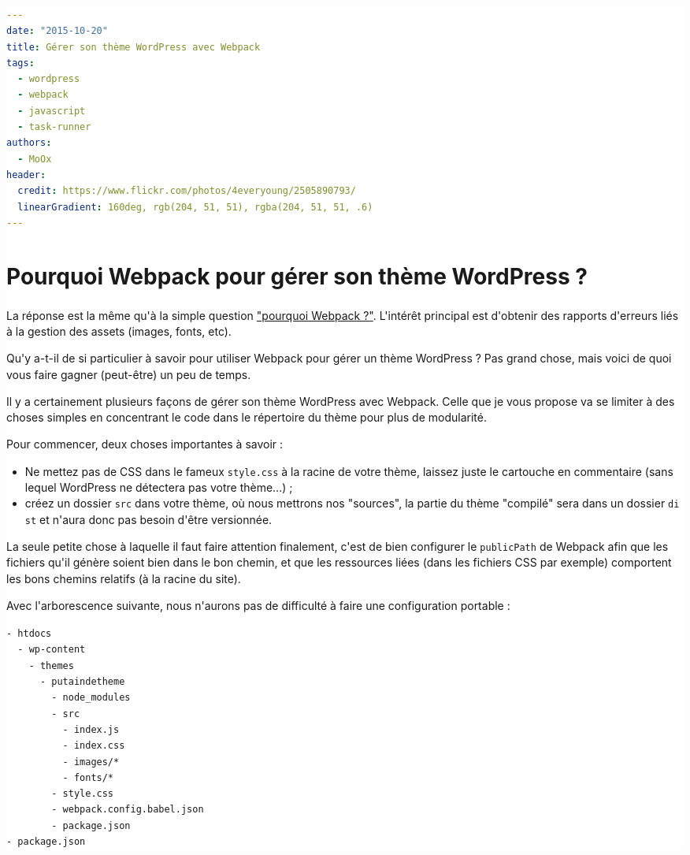 ```yaml
---
date: "2015-10-20"
title: Gérer son thème WordPress avec Webpack
tags:
  - wordpress
  - webpack
  - javascript
  - task-runner
authors:
  - MoOx
header:
  credit: https://www.flickr.com/photos/4everyoung/2505890793/
  linearGradient: 160deg, rgb(204, 51, 51), rgba(204, 51, 51, .6)
---
```


# Pourquoi Webpack pour gérer son thème WordPress ?

La réponse est la même qu'à la simple question
["pourquoi Webpack ?"](/fr/articles/js/webpack/). L'intérêt principal est
d'obtenir des rapports d'erreurs liés à la gestion des assets (images, fonts,
etc).

Qu'y a-t-il de si particulier à savoir pour utiliser Webpack pour gérer un thème
WordPress ? Pas grand chose, mais voici de quoi vous faire gagner (peut-être) un
peu de temps.

Il y a certainement plusieurs façons de gérer son thème WordPress avec Webpack.
Celle que je vous propose va se limiter à des choses simples en concentrant le
code dans le répertoire du thème pour plus de modularité.

Pour commencer, deux choses importantes à savoir :

- Ne mettez pas de CSS dans le fameux `style.css` à la racine de votre thème,
  laissez juste le cartouche en commentaire (sans lequel WordPress ne détectera
  pas votre thème...) ;
- créez un dossier `src` dans votre thème, où nous mettrons nos "sources", la
  partie du thème "compilé" sera dans un dossier `dist` et n'aura donc pas
  besoin d'être versionnée.

La seule petite chose à laquelle il faut faire attention finalement, c'est de
bien configurer le `publicPath` de Webpack afin que les fichiers qu'il génère
soient bien dans le bon chemin, et que les ressources liées (dans les fichiers
CSS par exemple) comportent les bons chemins relatifs (à la racine du site).

Avec l'arborescence suivante, nous n'aurons pas de difficulté à faire une
configuration portable :

```
- htdocs
  - wp-content
    - themes
      - putaindetheme
        - node_modules
        - src
          - index.js
          - index.css
          - images/*
          - fonts/*
        - style.css
        - webpack.config.babel.json
        - package.json
- package.json
```
